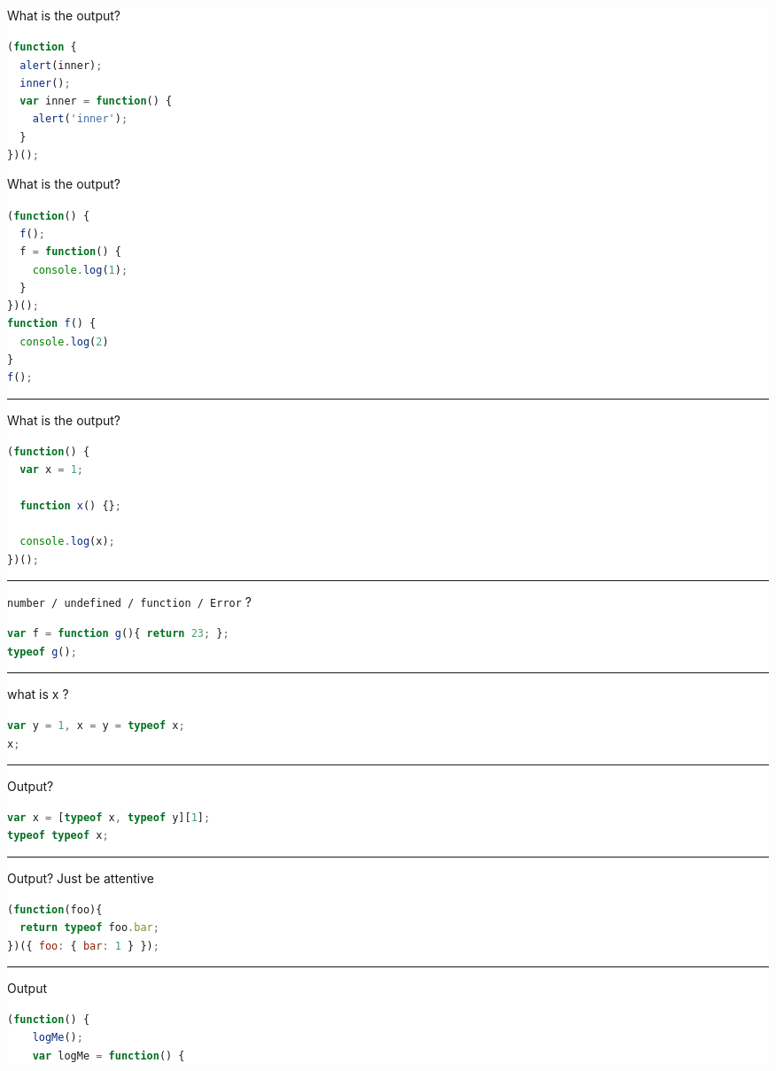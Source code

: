 What is the output?
```javascript
(function {
  alert(inner);
  inner();
  var inner = function() {
    alert('inner');
  }
})();
```
What is the output?
```javascript
(function() {
  f();
  f = function() {
    console.log(1);
  }
})();
function f() {
  console.log(2)
}
f();
```
---
What is the output?
```javascript
(function() {
  var x = 1;

  function x() {};

  console.log(x);
})();
```
---
`number / undefined / function / Error` ?
```javascript
var f = function g(){ return 23; };
typeof g();
```
---
what is x ?
```javascript
var y = 1, x = y = typeof x;
x;
```
---
Output?
```javascript
var x = [typeof x, typeof y][1];
typeof typeof x;
```
---
Output?  Just be attentive
```javascript
(function(foo){
  return typeof foo.bar;
})({ foo: { bar: 1 } });
```
---
Output
```javascript
(function() {
    logMe();
    var logMe = function() {
```